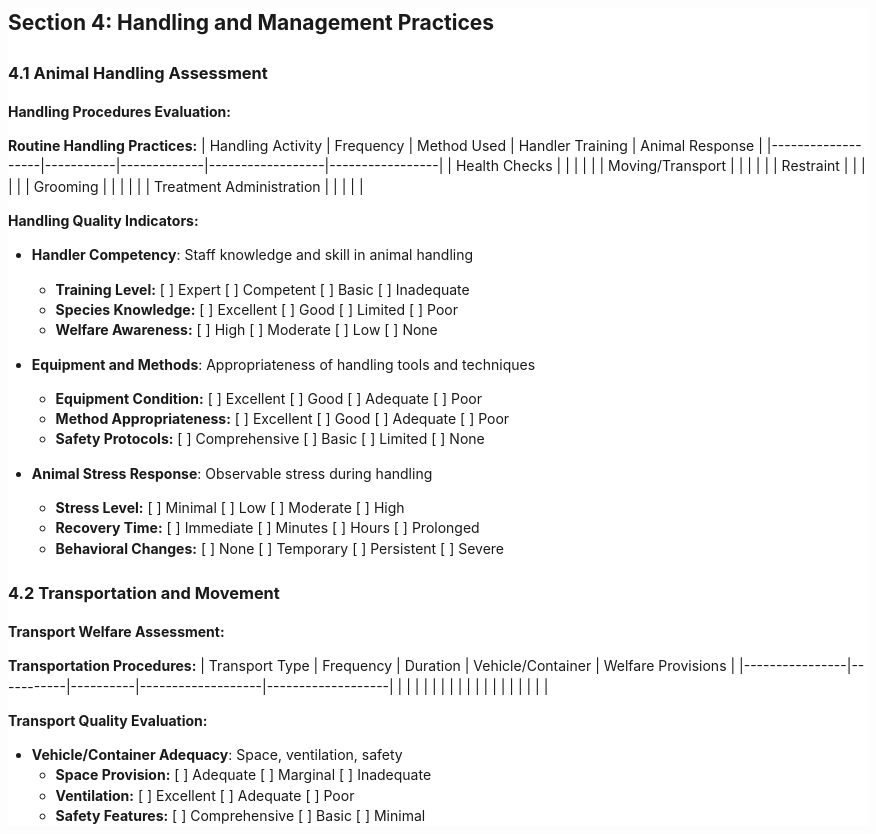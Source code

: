 
## Section 4: Handling and Management Practices

### 4.1 Animal Handling Assessment

**Handling Procedures Evaluation:**

**Routine Handling Practices:**
| Handling Activity | Frequency | Method Used | Handler Training | Animal Response |
|-------------------|-----------|-------------|------------------|-----------------|
| Health Checks | | | | |
| Moving/Transport | | | | |
| Restraint | | | | |
| Grooming | | | | |
| Treatment Administration | | | | |

**Handling Quality Indicators:**
- **Handler Competency**: Staff knowledge and skill in animal handling
  - **Training Level:** [ ] Expert [ ] Competent [ ] Basic [ ] Inadequate
  - **Species Knowledge:** [ ] Excellent [ ] Good [ ] Limited [ ] Poor
  - **Welfare Awareness:** [ ] High [ ] Moderate [ ] Low [ ] None

- **Equipment and Methods**: Appropriateness of handling tools and techniques
  - **Equipment Condition:** [ ] Excellent [ ] Good [ ] Adequate [ ] Poor
  - **Method Appropriateness:** [ ] Excellent [ ] Good [ ] Adequate [ ] Poor
  - **Safety Protocols:** [ ] Comprehensive [ ] Basic [ ] Limited [ ] None

- **Animal Stress Response**: Observable stress during handling
  - **Stress Level:** [ ] Minimal [ ] Low [ ] Moderate [ ] High
  - **Recovery Time:** [ ] Immediate [ ] Minutes [ ] Hours [ ] Prolonged
  - **Behavioral Changes:** [ ] None [ ] Temporary [ ] Persistent [ ] Severe

### 4.2 Transportation and Movement

**Transport Welfare Assessment:**

**Transportation Procedures:**
| Transport Type | Frequency | Duration | Vehicle/Container | Welfare Provisions |
|----------------|-----------|----------|-------------------|-------------------|
| | | | | |
| | | | | |
| | | | | |

**Transport Quality Evaluation:**
- **Vehicle/Container Adequacy**: Space, ventilation, safety
  - **Space Provision:** [ ] Adequate [ ] Marginal [ ] Inadequate
  - **Ventilation:** [ ] Excellent [ ] Adequate [ ] Poor
  - **Safety Features:** [ ] Comprehensive [ ] Basic [ ] Minimal
